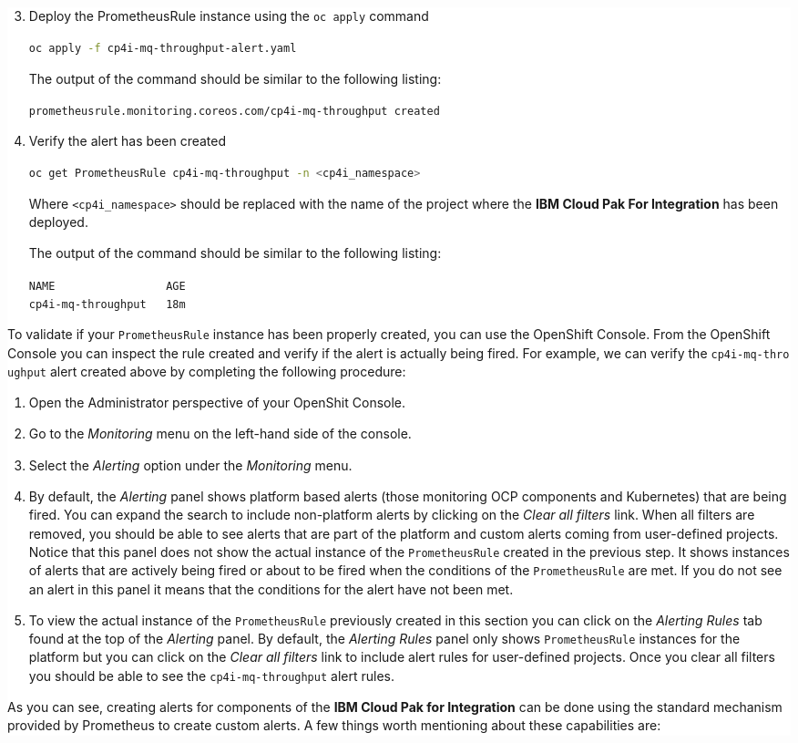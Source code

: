 3. Deploy the PrometheusRule instance using the `oc apply` command

     ```bash
     oc apply -f cp4i-mq-throughput-alert.yaml
     ```

    The output of the command should be similar to the following listing:

    ```bash
    prometheusrule.monitoring.coreos.com/cp4i-mq-throughput created
    ```

4. Verify the alert has been created

    ```bash
    oc get PrometheusRule cp4i-mq-throughput -n <cp4i_namespace>
    ```

    Where `<cp4i_namespace>` should be replaced with the name of the project where the **IBM Cloud Pak For Integration** has been deployed.

    The output of the command should be similar to the following listing:

    ```bash
    NAME                 AGE
    cp4i-mq-throughput   18m
    ```

To validate if your `PrometheusRule` instance has been properly created, you can use the OpenShift Console. From the OpenShift Console you can inspect the rule created and verify if the alert is actually being fired.  For example, we can verify the `cp4i-mq-throughput` alert created above by completing the following procedure:

1. Open the Administrator perspective of your OpenShit Console.

2. Go to the *Monitoring* menu on the left-hand side of the console.

3. Select the *Alerting* option under the *Monitoring* menu.

4. By default, the *Alerting* panel shows platform based alerts (those monitoring OCP components and Kubernetes) that are being fired.  You can expand the search to include non-platform alerts by clicking on the *Clear all filters* link.  When all filters are removed, you should be able to see alerts that are part of the platform and custom alerts coming from user-defined projects.  Notice that this panel does not show the actual instance of the `PrometheusRule` created in the previous step. It shows instances of alerts that are actively being fired or about to be fired when the conditions of the `PrometheusRule` are met. If you do not see an alert in this panel it means that the conditions for the alert have not been met.

5. To view the actual instance of the `PrometheusRule` previously created in this section you can click on the *Alerting Rules* tab found at the top of the *Alerting* panel.  By default, the *Alerting Rules* panel only shows `PrometheusRule` instances for the platform but you can click on the *Clear all filters* link to include alert rules for user-defined projects. Once you clear all filters you should be able to see the `cp4i-mq-throughput` alert rules.

As you can see, creating alerts for components of the **IBM Cloud Pak for Integration** can be done using the standard mechanism provided by Prometheus to create custom alerts.  A few things worth mentioning about these capabilities are:
